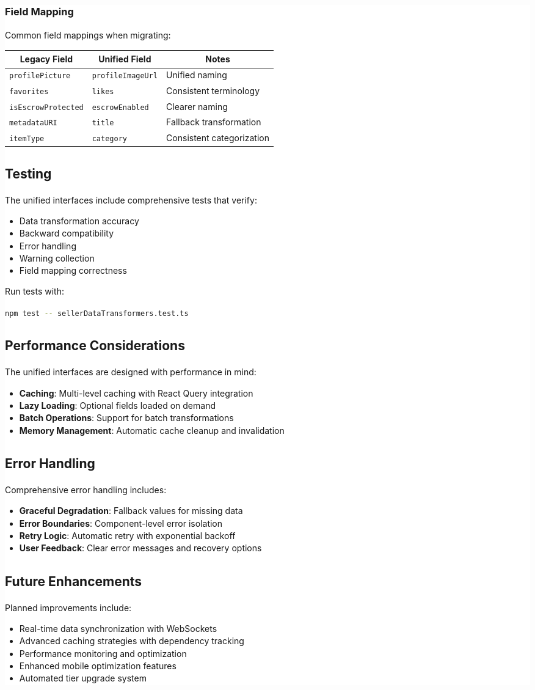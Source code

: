 ### Field Mapping

Common field mappings when migrating:

| Legacy Field | Unified Field | Notes |
|--------------|---------------|-------|
| `profilePicture` | `profileImageUrl` | Unified naming |
| `favorites` | `likes` | Consistent terminology |
| `isEscrowProtected` | `escrowEnabled` | Clearer naming |
| `metadataURI` | `title` | Fallback transformation |
| `itemType` | `category` | Consistent categorization |

## Testing

The unified interfaces include comprehensive tests that verify:

- Data transformation accuracy
- Backward compatibility
- Error handling
- Warning collection
- Field mapping correctness

Run tests with:
```bash
npm test -- sellerDataTransformers.test.ts
```

## Performance Considerations

The unified interfaces are designed with performance in mind:

- **Caching**: Multi-level caching with React Query integration
- **Lazy Loading**: Optional fields loaded on demand
- **Batch Operations**: Support for batch transformations
- **Memory Management**: Automatic cache cleanup and invalidation

## Error Handling

Comprehensive error handling includes:

- **Graceful Degradation**: Fallback values for missing data
- **Error Boundaries**: Component-level error isolation
- **Retry Logic**: Automatic retry with exponential backoff
- **User Feedback**: Clear error messages and recovery options

## Future Enhancements

Planned improvements include:

- Real-time data synchronization with WebSockets
- Advanced caching strategies with dependency tracking
- Performance monitoring and optimization
- Enhanced mobile optimization features
- Automated tier upgrade system
